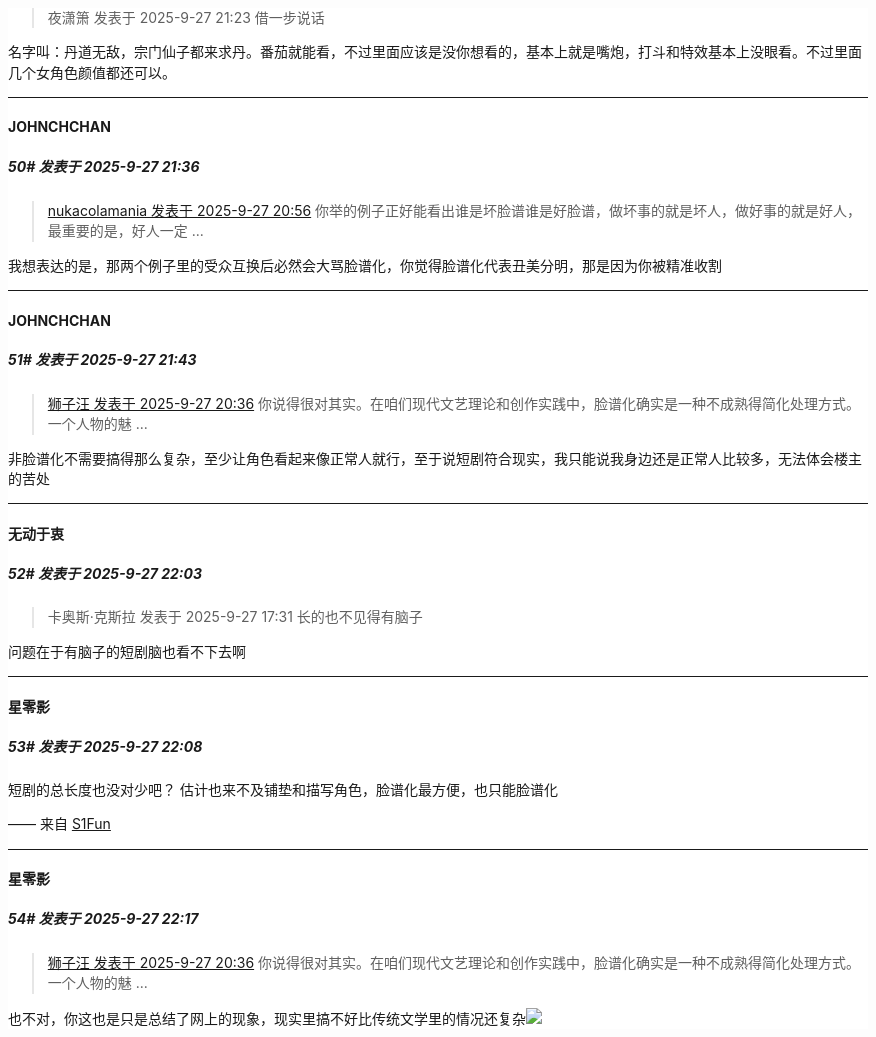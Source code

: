 <blockquote>夜潇箫 发表于 2025-9-27 21:23
借一步说话</blockquote>
名字叫：丹道无敌，宗门仙子都来求丹。番茄就能看，不过里面应该是没你想看的，基本上就是嘴炮，打斗和特效基本上没眼看。不过里面几个女角色颜值都还可以。

*****

####  JOHNCHCHAN  
##### 50#       发表于 2025-9-27 21:36

<blockquote><a href="httphttps://stage1st.com/2b/forum.php?mod=redirect&amp;goto=findpost&amp;pid=68497665&amp;ptid=2263106" target="_blank">nukacolamania 发表于 2025-9-27 20:56</a>
你举的例子正好能看出谁是坏脸谱谁是好脸谱，做坏事的就是坏人，做好事的就是好人，最重要的是，好人一定 ...</blockquote>
我想表达的是，那两个例子里的受众互换后必然会大骂脸谱化，你觉得脸谱化代表丑美分明，那是因为你被精准收割


*****

####  JOHNCHCHAN  
##### 51#       发表于 2025-9-27 21:43

<blockquote><a href="httphttps://stage1st.com/2b/forum.php?mod=redirect&amp;goto=findpost&amp;pid=68497569&amp;ptid=2263106" target="_blank">狮子汪 发表于 2025-9-27 20:36</a>
你说得很对其实。在咱们现代文艺理论和创作实践中，脸谱化确实是一种不成熟得简化处理方式。一个人物的魅 ...</blockquote>
非脸谱化不需要搞得那么复杂，至少让角色看起来像正常人就行，至于说短剧符合现实，我只能说我身边还是正常人比较多，无法体会楼主的苦处


*****

####  无动于衷  
##### 52#       发表于 2025-9-27 22:03

<blockquote>卡奥斯·克斯拉 发表于 2025-9-27 17:31
长的也不见得有脑子</blockquote>
问题在于有脑子的短剧脑也看不下去啊


*****

####  星零影  
##### 53#       发表于 2025-9-27 22:08

短剧的总长度也没对少吧？
估计也来不及铺垫和描写角色，脸谱化最方便，也只能脸谱化

—— 来自 [S1Fun](https://s1fun.koalcat.com)


*****

####  星零影  
##### 54#       发表于 2025-9-27 22:17

<blockquote><a href="httphttps://stage1st.com/2b/forum.php?mod=redirect&amp;goto=findpost&amp;pid=68497569&amp;ptid=2263106" target="_blank">狮子汪 发表于 2025-9-27 20:36</a>
你说得很对其实。在咱们现代文艺理论和创作实践中，脸谱化确实是一种不成熟得简化处理方式。一个人物的魅 ...</blockquote>
也不对，你这也是只是总结了网上的现象，现实里搞不好比传统文学里的情况还复杂<img src="https://static.stage1st.com/image/smiley/face2017/001.png" referrerpolicy="no-referrer">

